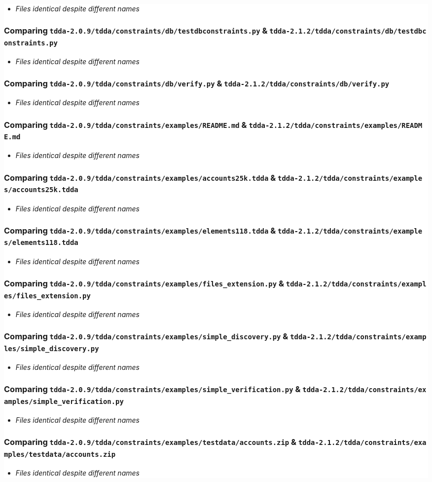  * *Files identical despite different names*

### Comparing `tdda-2.0.9/tdda/constraints/db/testdbconstraints.py` & `tdda-2.1.2/tdda/constraints/db/testdbconstraints.py`

 * *Files identical despite different names*

### Comparing `tdda-2.0.9/tdda/constraints/db/verify.py` & `tdda-2.1.2/tdda/constraints/db/verify.py`

 * *Files identical despite different names*

### Comparing `tdda-2.0.9/tdda/constraints/examples/README.md` & `tdda-2.1.2/tdda/constraints/examples/README.md`

 * *Files identical despite different names*

### Comparing `tdda-2.0.9/tdda/constraints/examples/accounts25k.tdda` & `tdda-2.1.2/tdda/constraints/examples/accounts25k.tdda`

 * *Files identical despite different names*

### Comparing `tdda-2.0.9/tdda/constraints/examples/elements118.tdda` & `tdda-2.1.2/tdda/constraints/examples/elements118.tdda`

 * *Files identical despite different names*

### Comparing `tdda-2.0.9/tdda/constraints/examples/files_extension.py` & `tdda-2.1.2/tdda/constraints/examples/files_extension.py`

 * *Files identical despite different names*

### Comparing `tdda-2.0.9/tdda/constraints/examples/simple_discovery.py` & `tdda-2.1.2/tdda/constraints/examples/simple_discovery.py`

 * *Files identical despite different names*

### Comparing `tdda-2.0.9/tdda/constraints/examples/simple_verification.py` & `tdda-2.1.2/tdda/constraints/examples/simple_verification.py`

 * *Files identical despite different names*

### Comparing `tdda-2.0.9/tdda/constraints/examples/testdata/accounts.zip` & `tdda-2.1.2/tdda/constraints/examples/testdata/accounts.zip`

 * *Files identical despite different names*
